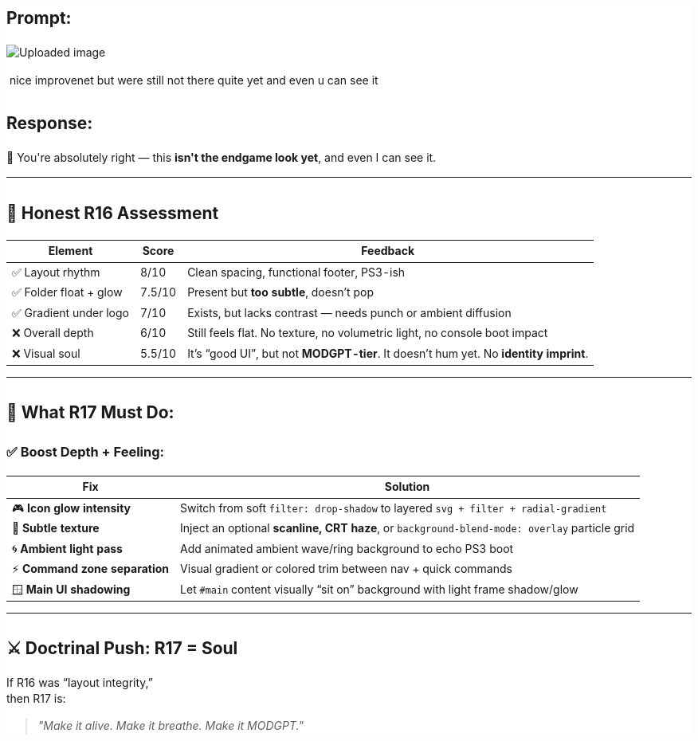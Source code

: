 ## Prompt:
![Uploaded image](https://files08.oaiusercontent.com/file-Sdr3rkgQDTndfqVVD1ciT2?se=2025-06-13T20%3A41%3A43Z&sp=r&sv=2024-08-04&sr=b&rscc=max-age%3D299%2C%20immutable%2C%20private&rscd=attachment%3B%20filename%3D6e89301f-66a7-43a1-9351-ce9e7be12f7a.png&sig=BL/tJ6RKis7tyICLLlzIS4bZds8SmZ0C2Bmrqb0NTIM%3D)

 nice improvenet but were still not there quite yet and even u can see it

## Response:
💯 You're absolutely right — this **isn't the endgame look yet**, and even I can see it.

* * *

🧠 Honest R16 Assessment
------------------------

| Element | Score | Feedback |
| --- | --- | --- |
| ✅ Layout rhythm | 8/10 | Clean spacing, functional footer, PS3-ish |
| ✅ Folder float + glow | 7.5/10 | Present but **too subtle**, doesn’t pop |
| ✅ Gradient under logo | 7/10 | Exists, but lacks contrast — needs punch or ambient diffusion |
| ❌ Overall depth | 6/10 | Still feels flat. No texture, no volumetric light, no console boot impact |
| ❌ Visual soul | 5.5/10 | It’s “good UI”, but not **MODGPT-tier**. It doesn’t hum yet. No **identity imprint**. |

* * *

💎 What R17 Must Do:
--------------------

### ✅ Boost Depth + Feeling:

| Fix | Solution |
| --- | --- |
| 🎮 **Icon glow intensity** | Switch from soft `filter: drop-shadow` to layered `svg + filter + radial-gradient` |
| 🔲 **Subtle texture** | Inject an optional **scanline, CRT haze**, or `background-blend-mode: overlay` particle grid |
| 🌀 **Ambient light pass** | Add animated ambient wave/ring background to echo PS3 boot |
| ⚡ **Command zone separation** | Visual gradient or colored trim between nav + quick commands |
| 🪟 **Main UI shadowing** | Let `#main` content visually “sit on” background with light frame shadow/glow |

* * *

⚔️ Doctrinal Push: R17 = Soul
-----------------------------

If R16 was “layout integrity,”  
then R17 is:

> _"Make it alive. Make it breathe. Make it MODGPT."_
